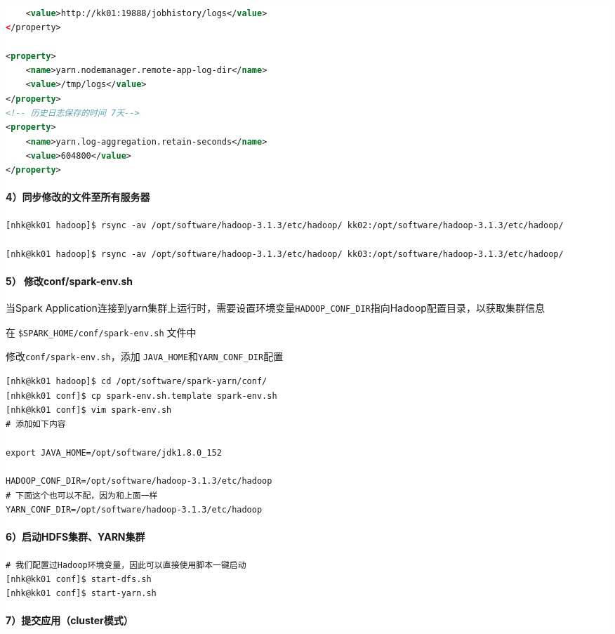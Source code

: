 ```xml
    <value>http://kk01:19888/jobhistory/logs</value>
</property>

<property>
    <name>yarn.nodemanager.remote-app-log-dir</name>
    <value>/tmp/logs</value>
</property>	
<!-- 历史日志保存的时间 7天-->
<property>
    <name>yarn.log-aggregation.retain-seconds</name>
    <value>604800</value>
</property>
```

#### 4）同步修改的文件至所有服务器

```shell
[nhk@kk01 hadoop]$ rsync -av /opt/software/hadoop-3.1.3/etc/hadoop/ kk02:/opt/software/hadoop-3.1.3/etc/hadoop/

[nhk@kk01 hadoop]$ rsync -av /opt/software/hadoop-3.1.3/etc/hadoop/ kk03:/opt/software/hadoop-3.1.3/etc/hadoop/
```

#### 5） 修改conf/spark-env.sh

当Spark Application连接到yarn集群上运行时，需要设置环境变量`HADOOP_CONF_DIR`指向Hadoop配置目录，以获取集群信息

在 `$SPARK_HOME/conf/spark-env.sh` 文件中

 修改`conf/spark-env.sh`，添加 `JAVA_HOME`和`YARN_CONF_DIR`配置

```shell
[nhk@kk01 hadoop]$ cd /opt/software/spark-yarn/conf/
[nhk@kk01 conf]$ cp spark-env.sh.template spark-env.sh
[nhk@kk01 conf]$ vim spark-env.sh
# 添加如下内容

export JAVA_HOME=/opt/software/jdk1.8.0_152

HADOOP_CONF_DIR=/opt/software/hadoop-3.1.3/etc/hadoop
# 下面这个也可以不配，因为和上面一样
YARN_CONF_DIR=/opt/software/hadoop-3.1.3/etc/hadoop
```

#### 6）启动HDFS集群、YARN集群

```shell
# 我们配置过Hadoop环境变量，因此可以直接使用脚本一键启动
[nhk@kk01 conf]$ start-dfs.sh 
[nhk@kk01 conf]$ start-yarn.sh 
```

#### 7）提交应用（cluster模式）
